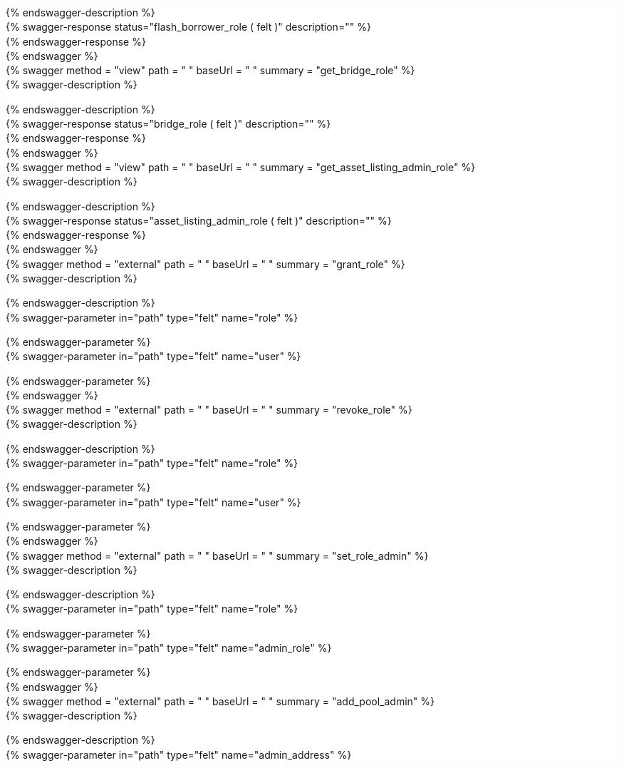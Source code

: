 {% endswagger-description %}  
{% swagger-response status="flash_borrower_role ( felt )" description="" %}  
{% endswagger-response %}  
{% endswagger %}  
{% swagger method = "view" path = " " baseUrl = " " summary = "get_bridge_role" %}  
{% swagger-description %}  
  
{% endswagger-description %}  
{% swagger-response status="bridge_role ( felt )" description="" %}  
{% endswagger-response %}  
{% endswagger %}  
{% swagger method = "view" path = " " baseUrl = " " summary = "get_asset_listing_admin_role" %}  
{% swagger-description %}  
  
{% endswagger-description %}  
{% swagger-response status="asset_listing_admin_role ( felt )" description="" %}  
{% endswagger-response %}  
{% endswagger %}  
{% swagger method = "external" path = " " baseUrl = " " summary = "grant_role" %}  
{% swagger-description %}  
  
{% endswagger-description %}  
{% swagger-parameter in="path" type="felt" name="role" %}  
  
{% endswagger-parameter %}  
{% swagger-parameter in="path" type="felt" name="user" %}  
  
{% endswagger-parameter %}  
{% endswagger %}  
{% swagger method = "external" path = " " baseUrl = " " summary = "revoke_role" %}  
{% swagger-description %}  
  
{% endswagger-description %}  
{% swagger-parameter in="path" type="felt" name="role" %}  
  
{% endswagger-parameter %}  
{% swagger-parameter in="path" type="felt" name="user" %}  
  
{% endswagger-parameter %}  
{% endswagger %}  
{% swagger method = "external" path = " " baseUrl = " " summary = "set_role_admin" %}  
{% swagger-description %}  
  
{% endswagger-description %}  
{% swagger-parameter in="path" type="felt" name="role" %}  
  
{% endswagger-parameter %}  
{% swagger-parameter in="path" type="felt" name="admin_role" %}  
  
{% endswagger-parameter %}  
{% endswagger %}  
{% swagger method = "external" path = " " baseUrl = " " summary = "add_pool_admin" %}  
{% swagger-description %}  
  
{% endswagger-description %}  
{% swagger-parameter in="path" type="felt" name="admin_address" %}  
  